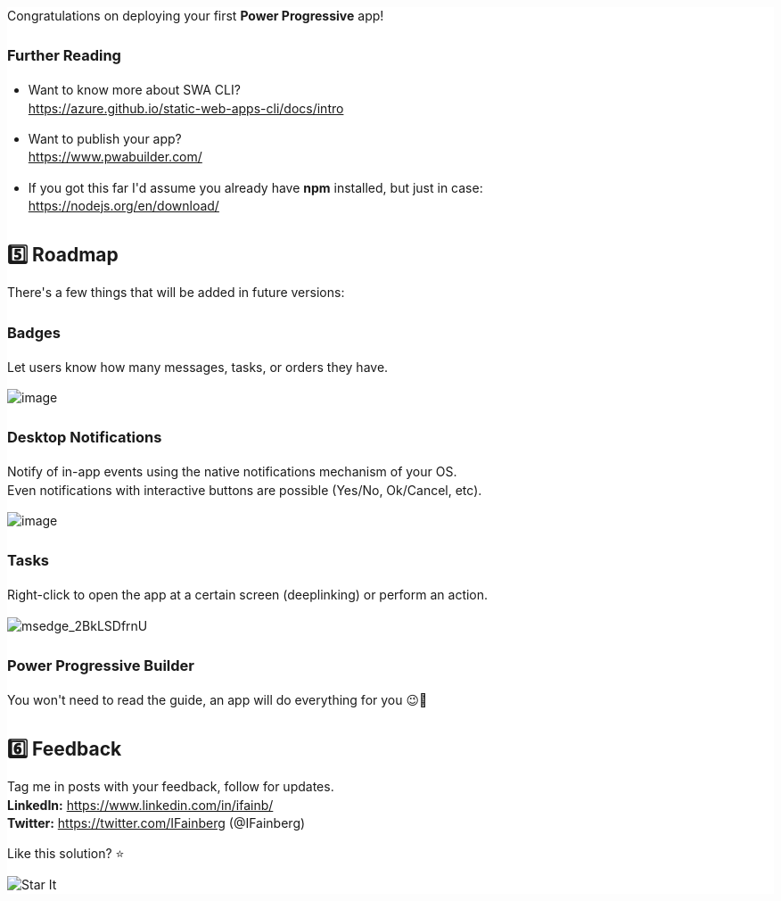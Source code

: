 Congratulations on deploying your first **Power Progressive** app!

### Further Reading

* Want to know more about SWA CLI?    
https://azure.github.io/static-web-apps-cli/docs/intro

* Want to publish your app?    
https://www.pwabuilder.com/

* If you got this far I'd assume you already have **npm** installed, but just in case:    
https://nodejs.org/en/download/

## 5️⃣ Roadmap
There's a few things that will be added in future versions:
### Badges
Let users know how many messages, tasks, or orders they have.

![image](https://user-images.githubusercontent.com/32096531/194416911-a1bc8d77-5f8c-46f9-b8ba-991fb08daa17.png)

### Desktop Notifications 
Notify of in-app events using the native notifications mechanism of your OS.   
Even notifications with interactive buttons are possible (Yes/No, Ok/Cancel, etc).

![image](https://user-images.githubusercontent.com/32096531/194417015-b8111297-ce53-41a1-bbb8-239499924b65.png)

### Tasks
Right-click to open the app at a certain screen (deeplinking) or perform an action.    

![msedge_2BkLSDfrnU](https://user-images.githubusercontent.com/32096531/194416737-81d3c1fb-aa49-41f8-ba28-1c1a0bb783bd.png)

### Power Progressive Builder
You won't need to read the guide, an app will do everything for you 😉🤖    


## 6️⃣ Feedback
Tag me in posts with your feedback, follow for updates.    
**LinkedIn:** https://www.linkedin.com/in/ifainb/    
**Twitter:** https://twitter.com/IFainberg (@IFainberg)    

Like this solution? ⭐

![Star It](https://user-images.githubusercontent.com/32096531/194415789-2ee4f5df-14f4-4b4e-a683-32d74f7f2a03.gif)

